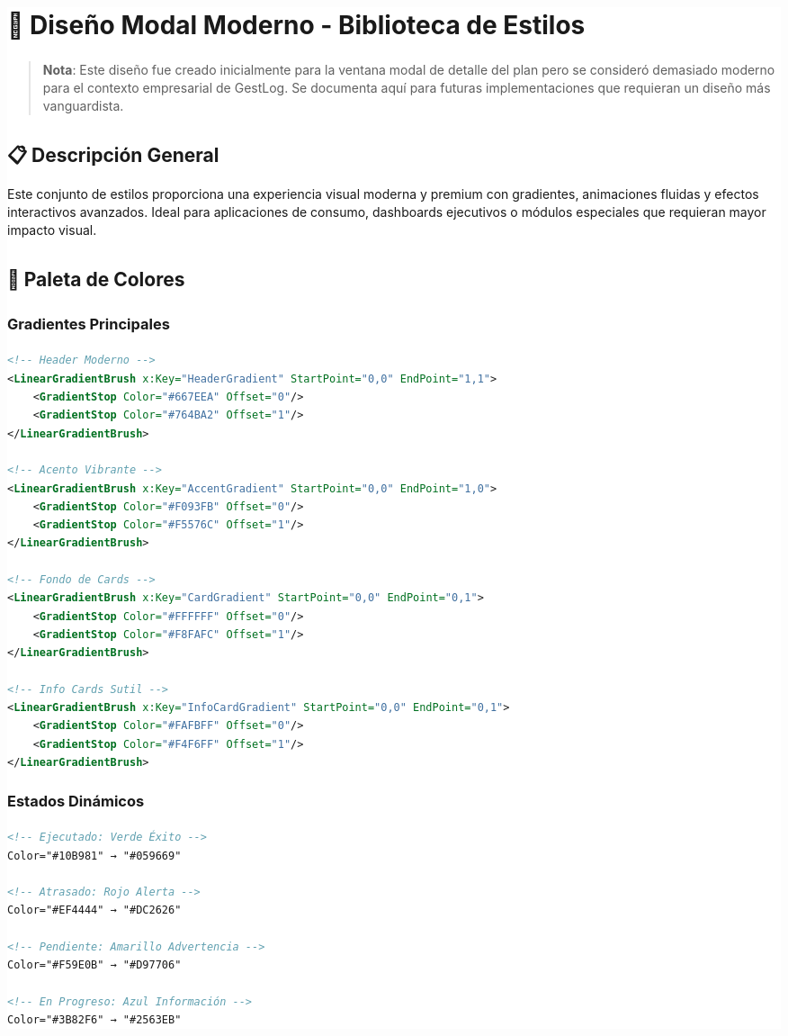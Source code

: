 # 🎨 Diseño Modal Moderno - Biblioteca de Estilos

> **Nota**: Este diseño fue creado inicialmente para la ventana modal de detalle del plan pero se consideró demasiado moderno para el contexto empresarial de GestLog. Se documenta aquí para futuras implementaciones que requieran un diseño más vanguardista.

## 📋 Descripción General

Este conjunto de estilos proporciona una experiencia visual moderna y premium con gradientes, animaciones fluidas y efectos interactivos avanzados. Ideal para aplicaciones de consumo, dashboards ejecutivos o módulos especiales que requieran mayor impacto visual.

## 🎨 Paleta de Colores

### Gradientes Principales
```xml
<!-- Header Moderno -->
<LinearGradientBrush x:Key="HeaderGradient" StartPoint="0,0" EndPoint="1,1">
    <GradientStop Color="#667EEA" Offset="0"/>
    <GradientStop Color="#764BA2" Offset="1"/>
</LinearGradientBrush>

<!-- Acento Vibrante -->
<LinearGradientBrush x:Key="AccentGradient" StartPoint="0,0" EndPoint="1,0">
    <GradientStop Color="#F093FB" Offset="0"/>
    <GradientStop Color="#F5576C" Offset="1"/>
</LinearGradientBrush>

<!-- Fondo de Cards -->
<LinearGradientBrush x:Key="CardGradient" StartPoint="0,0" EndPoint="0,1">
    <GradientStop Color="#FFFFFF" Offset="0"/>
    <GradientStop Color="#F8FAFC" Offset="1"/>
</LinearGradientBrush>

<!-- Info Cards Sutil -->
<LinearGradientBrush x:Key="InfoCardGradient" StartPoint="0,0" EndPoint="0,1">
    <GradientStop Color="#FAFBFF" Offset="0"/>
    <GradientStop Color="#F4F6FF" Offset="1"/>
</LinearGradientBrush>
```

### Estados Dinámicos
```xml
<!-- Ejecutado: Verde Éxito -->
Color="#10B981" → "#059669"

<!-- Atrasado: Rojo Alerta -->
Color="#EF4444" → "#DC2626"

<!-- Pendiente: Amarillo Advertencia -->
Color="#F59E0B" → "#D97706"

<!-- En Progreso: Azul Información -->
Color="#3B82F6" → "#2563EB"
```
